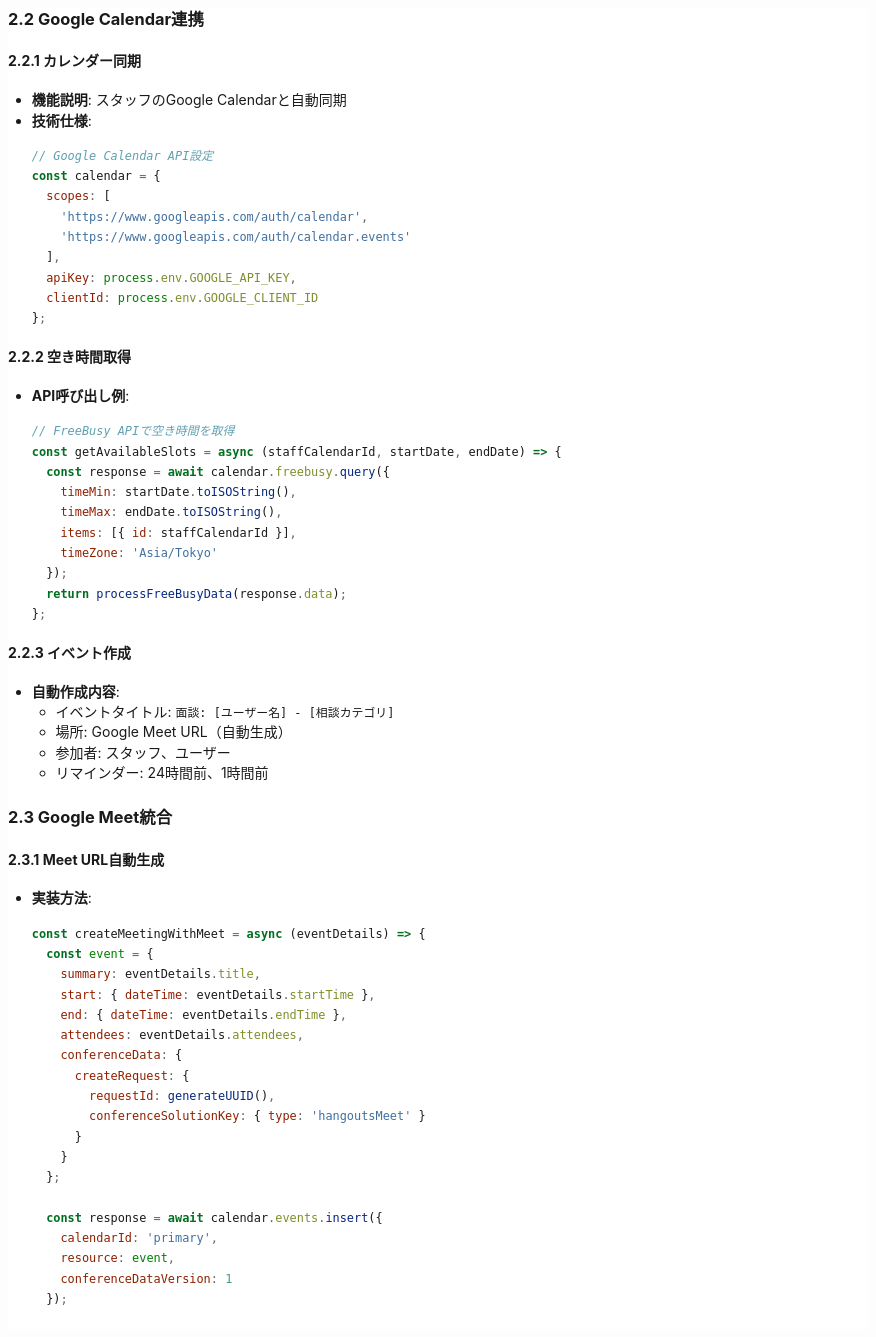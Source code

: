 ### 2.2 Google Calendar連携

#### 2.2.1 カレンダー同期
- **機能説明**: スタッフのGoogle Calendarと自動同期
- **技術仕様**:
  ```javascript
  // Google Calendar API設定
  const calendar = {
    scopes: [
      'https://www.googleapis.com/auth/calendar',
      'https://www.googleapis.com/auth/calendar.events'
    ],
    apiKey: process.env.GOOGLE_API_KEY,
    clientId: process.env.GOOGLE_CLIENT_ID
  };
  ```

#### 2.2.2 空き時間取得
- **API呼び出し例**:
  ```javascript
  // FreeBusy APIで空き時間を取得
  const getAvailableSlots = async (staffCalendarId, startDate, endDate) => {
    const response = await calendar.freebusy.query({
      timeMin: startDate.toISOString(),
      timeMax: endDate.toISOString(),
      items: [{ id: staffCalendarId }],
      timeZone: 'Asia/Tokyo'
    });
    return processFreeBusyData(response.data);
  };
  ```

#### 2.2.3 イベント作成
- **自動作成内容**:
  - イベントタイトル: `面談: [ユーザー名] - [相談カテゴリ]`
  - 場所: Google Meet URL（自動生成）
  - 参加者: スタッフ、ユーザー
  - リマインダー: 24時間前、1時間前

### 2.3 Google Meet統合

#### 2.3.1 Meet URL自動生成
- **実装方法**:
  ```javascript
  const createMeetingWithMeet = async (eventDetails) => {
    const event = {
      summary: eventDetails.title,
      start: { dateTime: eventDetails.startTime },
      end: { dateTime: eventDetails.endTime },
      attendees: eventDetails.attendees,
      conferenceData: {
        createRequest: {
          requestId: generateUUID(),
          conferenceSolutionKey: { type: 'hangoutsMeet' }
        }
      }
    };
    
    const response = await calendar.events.insert({
      calendarId: 'primary',
      resource: event,
      conferenceDataVersion: 1
    });
    
  ```